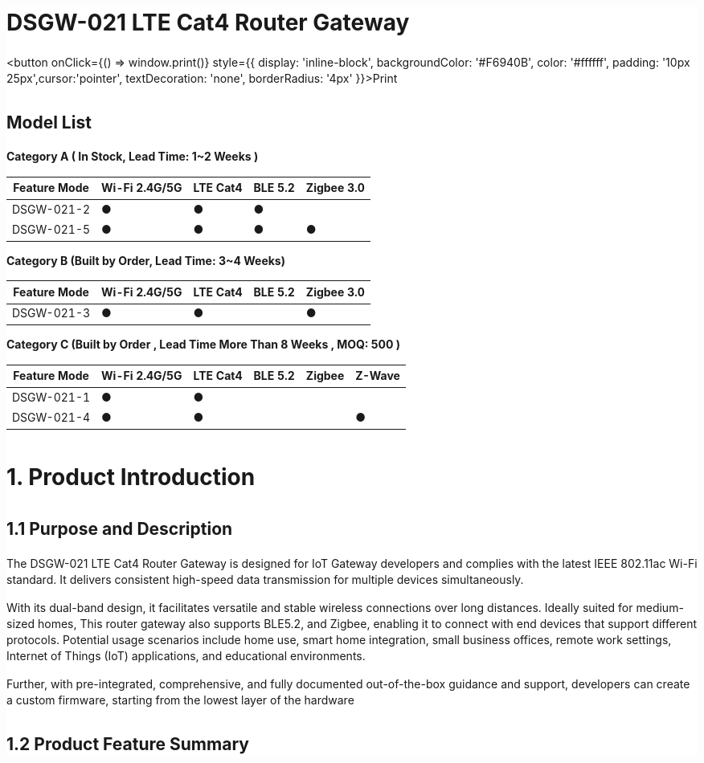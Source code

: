 # **DSGW-021 LTE Cat4 Router Gateway**

<div style={{textAlign: 'center'}}>

<button onClick={() => window.print()} style={{ display: 'inline-block', backgroundColor: '#F6940B', color: '#ffffff', padding: '10px 25px',cursor:'pointer', textDecoration: 'none', borderRadius: '4px' }}>Print</button>

</div>

## **Model List**

**Category A ( In Stock, Lead Time: 1~2 Weeks )**

| Feature     Mode | Wi-Fi 2.4G/5G | LTE Cat4 | BLE 5.2 | Zigbee 3.0 |
| ---------------- | ------------- | -------- | ------- | ---------- |
| DSGW-021-2       | ●             | ●        | ●       |            |
| DSGW-021-5       | ●             | ●        | ●       | ●          |

**Category B (Built by Order, Lead Time: 3~4 Weeks)**

| Feature     Mode | Wi-Fi 2.4G/5G | LTE Cat4 | BLE 5.2 | Zigbee 3.0 |
| ---------------- | ------------- | -------- | ------- | ---------- |
| DSGW-021-3       | ●             | ●        |         | ●          |

**Category C (Built by Order , Lead Time More Than 8 Weeks , MOQ: 500 )**

| Feature     Mode | Wi-Fi 2.4G/5G | LTE Cat4 | BLE 5.2 | Zigbee | Z-Wave |
| ---------------- | ------------- | -------- | ------- | ------ | ------ |
| DSGW-021-1       | ●             | ●        |         |        |        |
| DSGW-021-4       | ●             | ●        |         |        | ●      |

# **1. Product Introduction**

## **1.1 Purpose and Description**

The DSGW-021 LTE Cat4 Router Gateway is designed for IoT Gateway developers and complies with the latest IEEE 802.11ac Wi-Fi standard. It delivers consistent high-speed data transmission for multiple devices simultaneously. 

With its dual-band design, it facilitates versatile and stable wireless connections over long distances. Ideally suited for medium-sized homes, This router gateway also supports BLE5.2, and Zigbee, enabling it to connect with end devices that support different protocols. Potential usage scenarios include home use, smart home integration, small business offices, remote work settings, Internet of Things (IoT) applications, and educational environments. 

Further, with pre-integrated, comprehensive, and fully documented out-of-the-box guidance and support, developers can create a custom firmware, starting from the lowest layer of the hardware

## **1.2  Product Feature Summary**
